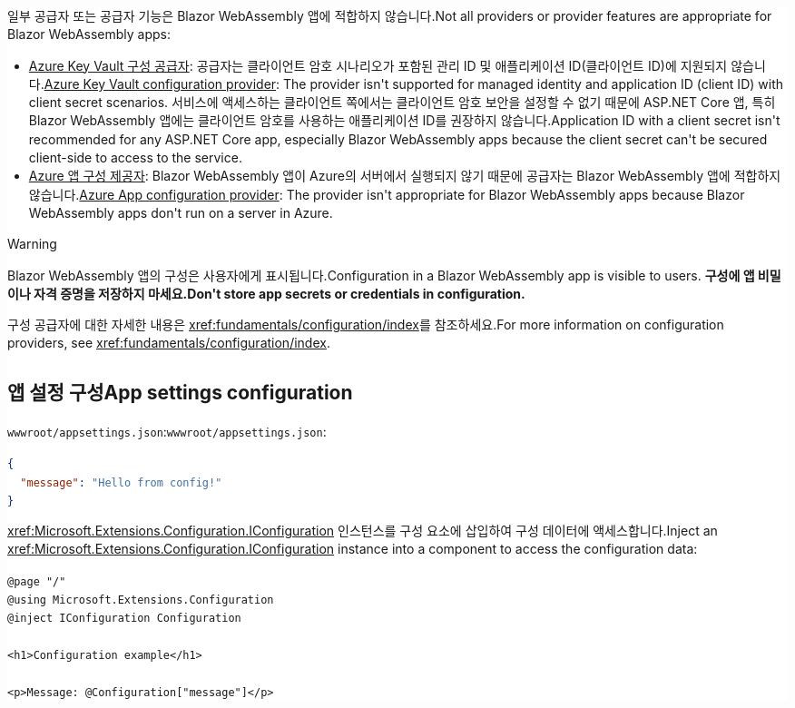<span data-ttu-id="e968a-108">일부 공급자 또는 공급자 기능은 Blazor WebAssembly 앱에 적합하지 않습니다.</span><span class="sxs-lookup"><span data-stu-id="e968a-108">Not all providers or provider features are appropriate for Blazor WebAssembly apps:</span></span>

* <span data-ttu-id="e968a-109">[Azure Key Vault 구성 공급자](xref:security/key-vault-configuration): 공급자는 클라이언트 암호 시나리오가 포함된 관리 ID 및 애플리케이션 ID(클라이언트 ID)에 지원되지 않습니다.</span><span class="sxs-lookup"><span data-stu-id="e968a-109">[Azure Key Vault configuration provider](xref:security/key-vault-configuration): The provider isn't supported for managed identity and application ID (client ID) with client secret scenarios.</span></span> <span data-ttu-id="e968a-110">서비스에 액세스하는 클라이언트 쪽에서는 클라이언트 암호 보안을 설정할 수 없기 때문에 ASP.NET Core 앱, 특히 Blazor WebAssembly 앱에는 클라이언트 암호를 사용하는 애플리케이션 ID를 권장하지 않습니다.</span><span class="sxs-lookup"><span data-stu-id="e968a-110">Application ID with a client secret isn't recommended for any ASP.NET Core app, especially Blazor WebAssembly apps because the client secret can't be secured client-side to access to the service.</span></span>
* <span data-ttu-id="e968a-111">[Azure 앱 구성 제공자](/azure/azure-app-configuration/quickstart-aspnet-core-app): Blazor WebAssembly 앱이 Azure의 서버에서 실행되지 않기 때문에 공급자는 Blazor WebAssembly 앱에 적합하지 않습니다.</span><span class="sxs-lookup"><span data-stu-id="e968a-111">[Azure App configuration provider](/azure/azure-app-configuration/quickstart-aspnet-core-app): The provider isn't appropriate for Blazor WebAssembly apps because Blazor WebAssembly apps don't run on a server in Azure.</span></span>

> [!WARNING]
> <span data-ttu-id="e968a-112">Blazor WebAssembly 앱의 구성은 사용자에게 표시됩니다.</span><span class="sxs-lookup"><span data-stu-id="e968a-112">Configuration in a Blazor WebAssembly app is visible to users.</span></span> <span data-ttu-id="e968a-113">**구성에 앱 비밀이나 자격 증명을 저장하지 마세요.**</span><span class="sxs-lookup"><span data-stu-id="e968a-113">**Don't store app secrets or credentials in configuration.**</span></span>

<span data-ttu-id="e968a-114">구성 공급자에 대한 자세한 내용은 <xref:fundamentals/configuration/index>를 참조하세요.</span><span class="sxs-lookup"><span data-stu-id="e968a-114">For more information on configuration providers, see <xref:fundamentals/configuration/index>.</span></span>

## <a name="app-settings-configuration"></a><span data-ttu-id="e968a-115">앱 설정 구성</span><span class="sxs-lookup"><span data-stu-id="e968a-115">App settings configuration</span></span>

<span data-ttu-id="e968a-116">`wwwroot/appsettings.json`:</span><span class="sxs-lookup"><span data-stu-id="e968a-116">`wwwroot/appsettings.json`:</span></span>

```json
{
  "message": "Hello from config!"
}
```

<span data-ttu-id="e968a-117"><xref:Microsoft.Extensions.Configuration.IConfiguration> 인스턴스를 구성 요소에 삽입하여 구성 데이터에 액세스합니다.</span><span class="sxs-lookup"><span data-stu-id="e968a-117">Inject an <xref:Microsoft.Extensions.Configuration.IConfiguration> instance into a component to access the configuration data:</span></span>

```razor
@page "/"
@using Microsoft.Extensions.Configuration
@inject IConfiguration Configuration

<h1>Configuration example</h1>

<p>Message: @Configuration["message"]</p>
```
